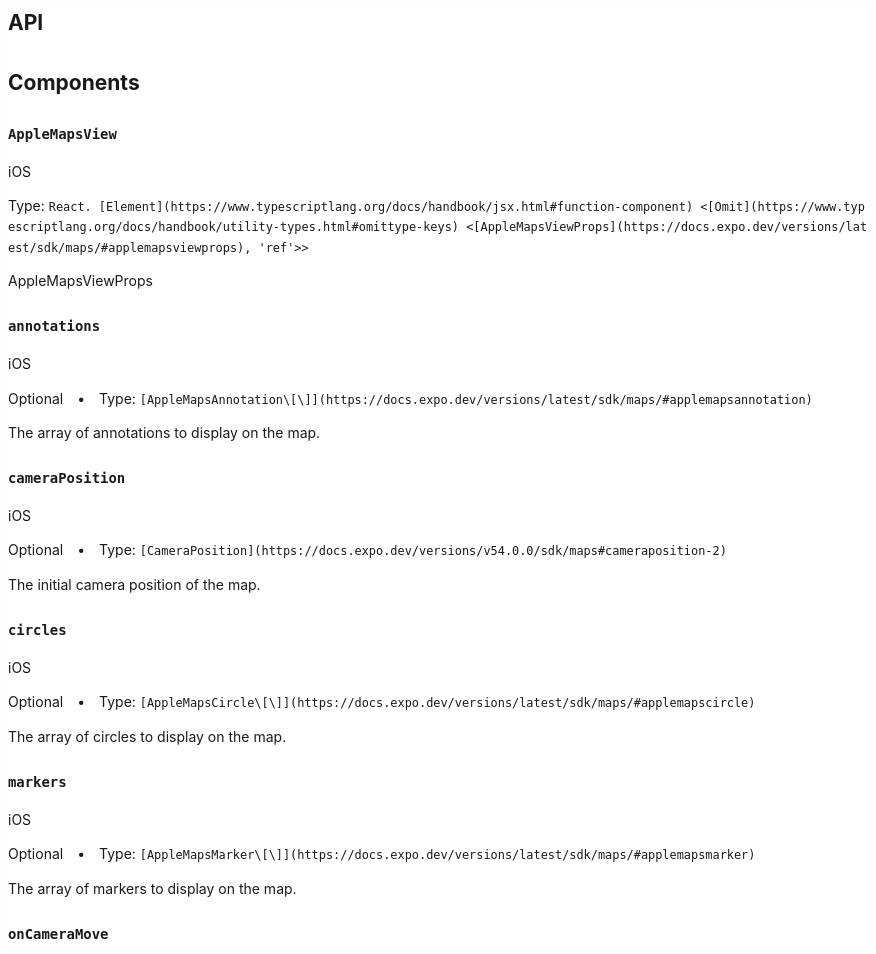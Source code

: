 ## API

```text-2xs text-default

```

## Components

### `AppleMapsView`

iOS

Type: `React. [Element](https://www.typescriptlang.org/docs/handbook/jsx.html#function-component) <[Omit](https://www.typescriptlang.org/docs/handbook/utility-types.html#omittype-keys) <[AppleMapsViewProps](https://docs.expo.dev/versions/latest/sdk/maps/#applemapsviewprops), 'ref'>>`

AppleMapsViewProps

### `annotations`

iOS

Optional • Type: `[AppleMapsAnnotation\[\]](https://docs.expo.dev/versions/latest/sdk/maps/#applemapsannotation)`

The array of annotations to display on the map.

### `cameraPosition`

iOS

Optional • Type: `[CameraPosition](https://docs.expo.dev/versions/v54.0.0/sdk/maps#cameraposition-2)`

The initial camera position of the map.

### `circles`

iOS

Optional • Type: `[AppleMapsCircle\[\]](https://docs.expo.dev/versions/latest/sdk/maps/#applemapscircle)`

The array of circles to display on the map.

### `markers`

iOS

Optional • Type: `[AppleMapsMarker\[\]](https://docs.expo.dev/versions/latest/sdk/maps/#applemapsmarker)`

The array of markers to display on the map.

### `onCameraMove`
